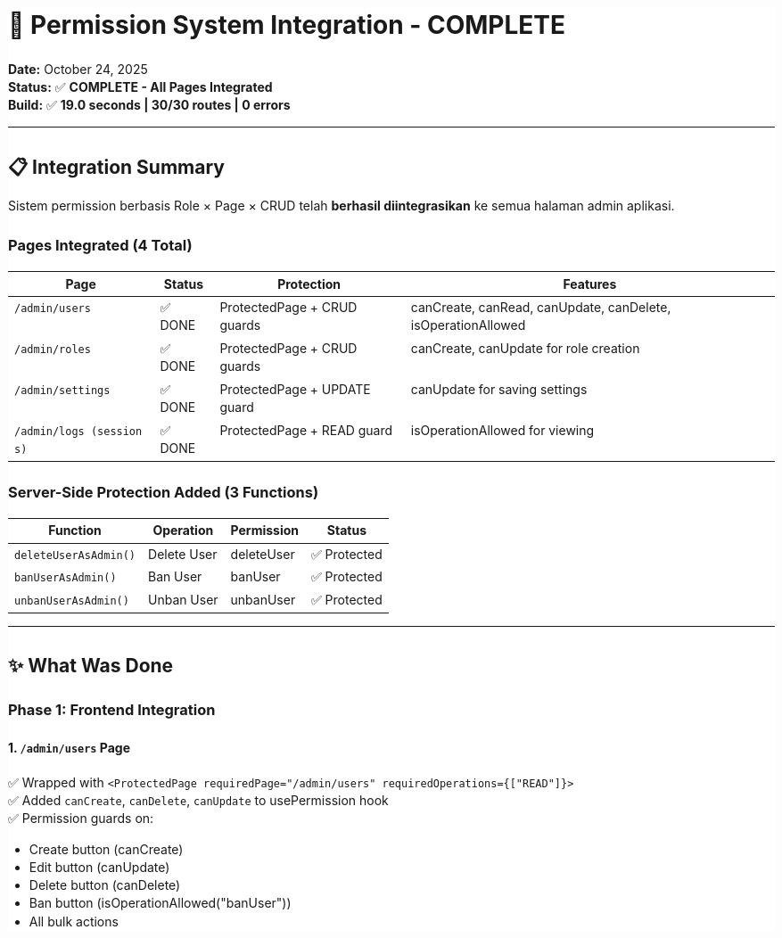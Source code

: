 # 🎉 Permission System Integration - COMPLETE

**Date:** October 24, 2025  
**Status:** ✅ **COMPLETE - All Pages Integrated**  
**Build:** ✅ **19.0 seconds | 30/30 routes | 0 errors**

---

## 📋 Integration Summary

Sistem permission berbasis Role × Page × CRUD telah **berhasil diintegrasikan** ke semua halaman admin aplikasi.

### Pages Integrated (4 Total)

| Page | Status | Protection | Features |
|------|--------|-----------|----------|
| `/admin/users` | ✅ DONE | ProtectedPage + CRUD guards | canCreate, canRead, canUpdate, canDelete, isOperationAllowed |
| `/admin/roles` | ✅ DONE | ProtectedPage + CRUD guards | canCreate, canUpdate for role creation |
| `/admin/settings` | ✅ DONE | ProtectedPage + UPDATE guard | canUpdate for saving settings |
| `/admin/logs (sessions)` | ✅ DONE | ProtectedPage + READ guard | isOperationAllowed for viewing |

### Server-Side Protection Added (3 Functions)

| Function | Operation | Permission | Status |
|----------|-----------|-----------|--------|
| `deleteUserAsAdmin()` | Delete User | deleteUser | ✅ Protected |
| `banUserAsAdmin()` | Ban User | banUser | ✅ Protected |
| `unbanUserAsAdmin()` | Unban User | unbanUser | ✅ Protected |

---

## ✨ What Was Done

### Phase 1: Frontend Integration

#### 1. `/admin/users` Page
✅ Wrapped with `<ProtectedPage requiredPage="/admin/users" requiredOperations={["READ"]}>`  
✅ Added `canCreate`, `canDelete`, `canUpdate` to usePermission hook  
✅ Permission guards on:
- Create button (canCreate)
- Edit button (canUpdate)
- Delete button (canDelete)
- Ban button (isOperationAllowed("banUser"))
- All bulk actions
